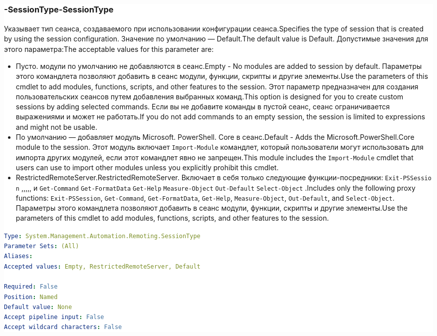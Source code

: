 ### <span data-ttu-id="a1739-295">-SessionType</span><span class="sxs-lookup"><span data-stu-id="a1739-295">-SessionType</span></span>

<span data-ttu-id="a1739-296">Указывает тип сеанса, создаваемого при использовании конфигурации сеанса.</span><span class="sxs-lookup"><span data-stu-id="a1739-296">Specifies the type of session that is created by using the session configuration.</span></span> <span data-ttu-id="a1739-297">Значение по умолчанию — Default.</span><span class="sxs-lookup"><span data-stu-id="a1739-297">The default value is Default.</span></span> <span data-ttu-id="a1739-298">Допустимые значения для этого параметра:</span><span class="sxs-lookup"><span data-stu-id="a1739-298">The acceptable values for this parameter are:</span></span>

- <span data-ttu-id="a1739-299">Пусто. модули по умолчанию не добавляются в сеанс.</span><span class="sxs-lookup"><span data-stu-id="a1739-299">Empty - No modules are added to session by default.</span></span> <span data-ttu-id="a1739-300">Параметры этого командлета позволяют добавить в сеанс модули, функции, скрипты и другие элементы.</span><span class="sxs-lookup"><span data-stu-id="a1739-300">Use the parameters of this cmdlet to add modules, functions, scripts, and other features to the session.</span></span> <span data-ttu-id="a1739-301">Этот параметр предназначен для создания пользовательских сеансов путем добавления выбранных команд.</span><span class="sxs-lookup"><span data-stu-id="a1739-301">This option is designed for you to create custom sessions by adding selected commands.</span></span> <span data-ttu-id="a1739-302">Если вы не добавите команды в пустой сеанс, сеанс ограничивается выражениями и может не работать.</span><span class="sxs-lookup"><span data-stu-id="a1739-302">If you do not add commands to an empty session, the session is limited to expressions and might not be usable.</span></span>
- <span data-ttu-id="a1739-303">По умолчанию — добавляет модуль Microsoft. PowerShell. Core в сеанс.</span><span class="sxs-lookup"><span data-stu-id="a1739-303">Default - Adds the Microsoft.PowerShell.Core module to the session.</span></span> <span data-ttu-id="a1739-304">Этот модуль включает `Import-Module` командлет, который пользователи могут использовать для импорта других модулей, если этот командлет явно не запрещен.</span><span class="sxs-lookup"><span data-stu-id="a1739-304">This module includes the `Import-Module` cmdlet that users can use to import other modules unless you explicitly prohibit this cmdlet.</span></span>
- <span data-ttu-id="a1739-305">RestrictedRemoteServer.</span><span class="sxs-lookup"><span data-stu-id="a1739-305">RestrictedRemoteServer.</span></span> <span data-ttu-id="a1739-306">Включает в себя только следующие функции-посредники: `Exit-PSSession` ,,,,, и `Get-Command` `Get-FormatData` `Get-Help` `Measure-Object` `Out-Default` `Select-Object` .</span><span class="sxs-lookup"><span data-stu-id="a1739-306">Includes only the following proxy functions: `Exit-PSSession`, `Get-Command`, `Get-FormatData`, `Get-Help`, `Measure-Object`, `Out-Default`, and `Select-Object`.</span></span>
  <span data-ttu-id="a1739-307">Параметры этого командлета позволяют добавить в сеанс модули, функции, скрипты и другие элементы.</span><span class="sxs-lookup"><span data-stu-id="a1739-307">Use the parameters of this cmdlet to add modules, functions, scripts, and other features to the session.</span></span>

```yaml
Type: System.Management.Automation.Remoting.SessionType
Parameter Sets: (All)
Aliases:
Accepted values: Empty, RestrictedRemoteServer, Default

Required: False
Position: Named
Default value: None
Accept pipeline input: False
Accept wildcard characters: False
```
